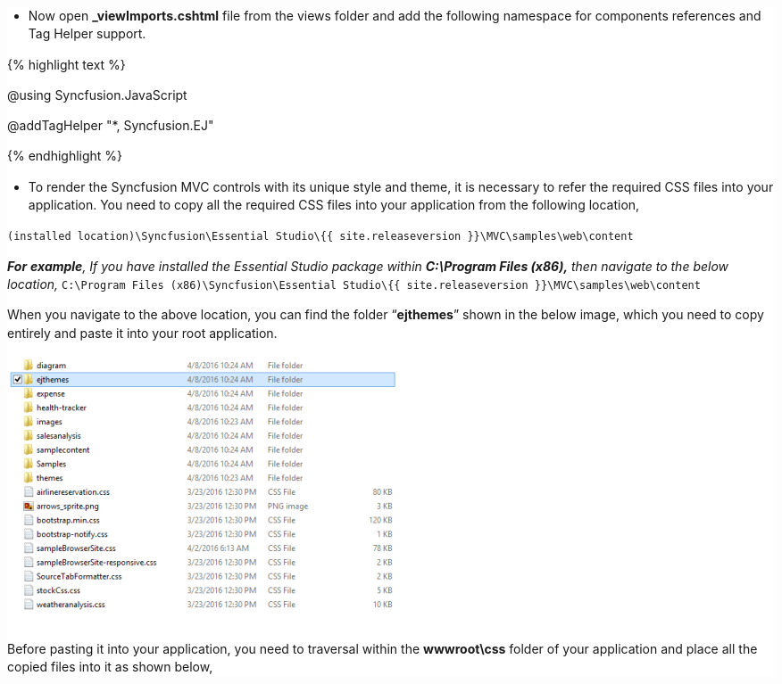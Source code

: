 

*  Now open **_viewImports.cshtml** file from the views folder and add the following namespace for components references and Tag Helper support.



{% highlight text %}


@using Syncfusion.JavaScript

@addTagHelper "*, Syncfusion.EJ"



{% endhighlight %}




* To render the Syncfusion MVC controls with its unique style and theme, it is necessary to refer the required CSS files into your application. You need to copy all the required CSS files into your application from the following location,

`(installed location)\Syncfusion\Essential Studio\{{ site.releaseversion }}\MVC\samples\web\content`


_**For** **example**, If you have installed the Essential Studio package within **C:\Program Files (x86),** then navigate to the below location,_
`C:\Program Files (x86)\Syncfusion\Essential Studio\{{ site.releaseversion }}\MVC\samples\web\content`



When you navigate to the above location, you can find the folder “**ejthemes**” shown in the below image, which you need to copy entirely and paste it into your root application.



![](getting-started_images/getting-started_img110.jpeg)

Before pasting it into your application, you need to traversal within the **wwwroot\css** folder of your application and place all the copied files into it as shown below,
